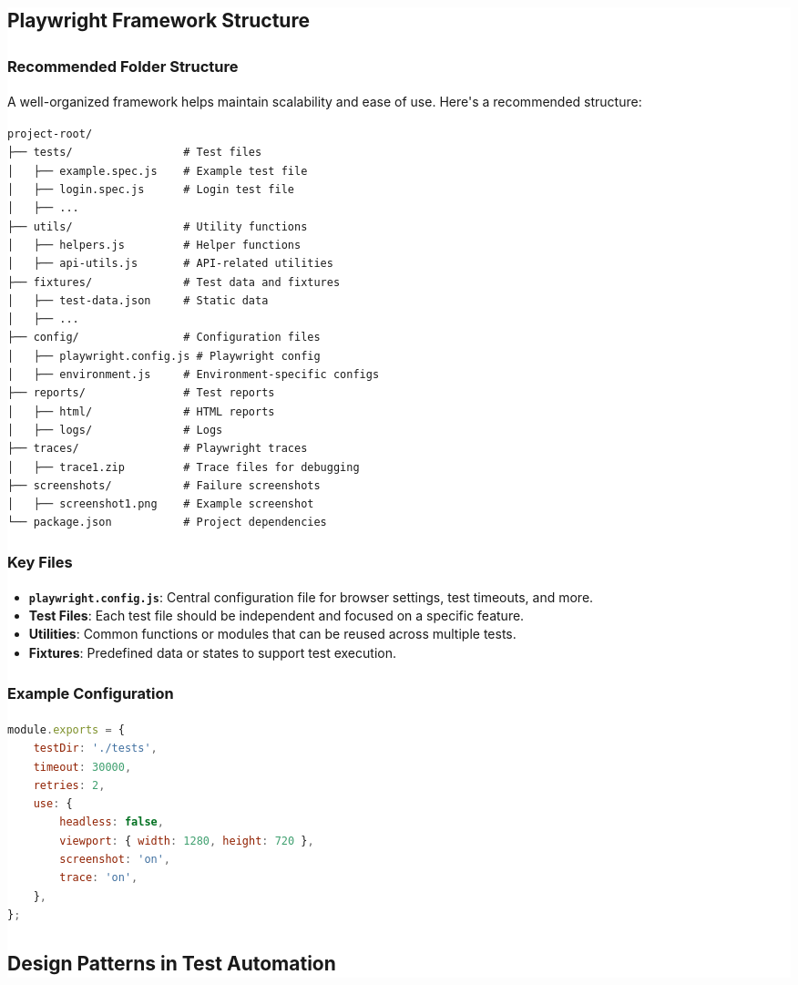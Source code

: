 ## Playwright Framework Structure

### Recommended Folder Structure
A well-organized framework helps maintain scalability and ease of use. Here's a recommended structure:

```plaintext
project-root/
├── tests/                 # Test files
│   ├── example.spec.js    # Example test file
│   ├── login.spec.js      # Login test file
│   ├── ...
├── utils/                 # Utility functions
│   ├── helpers.js         # Helper functions
│   ├── api-utils.js       # API-related utilities
├── fixtures/              # Test data and fixtures
│   ├── test-data.json     # Static data
│   ├── ...
├── config/                # Configuration files
│   ├── playwright.config.js # Playwright config
│   ├── environment.js     # Environment-specific configs
├── reports/               # Test reports
│   ├── html/              # HTML reports
│   ├── logs/              # Logs
├── traces/                # Playwright traces
│   ├── trace1.zip         # Trace files for debugging
├── screenshots/           # Failure screenshots
│   ├── screenshot1.png    # Example screenshot
└── package.json           # Project dependencies
```

### Key Files
- **`playwright.config.js`**: Central configuration file for browser settings, test timeouts, and more.
- **Test Files**: Each test file should be independent and focused on a specific feature.
- **Utilities**: Common functions or modules that can be reused across multiple tests.
- **Fixtures**: Predefined data or states to support test execution.

### Example Configuration
```javascript
module.exports = {
    testDir: './tests',
    timeout: 30000,
    retries: 2,
    use: {
        headless: false,
        viewport: { width: 1280, height: 720 },
        screenshot: 'on',
        trace: 'on',
    },
};
```
## Design Patterns in Test Automation

